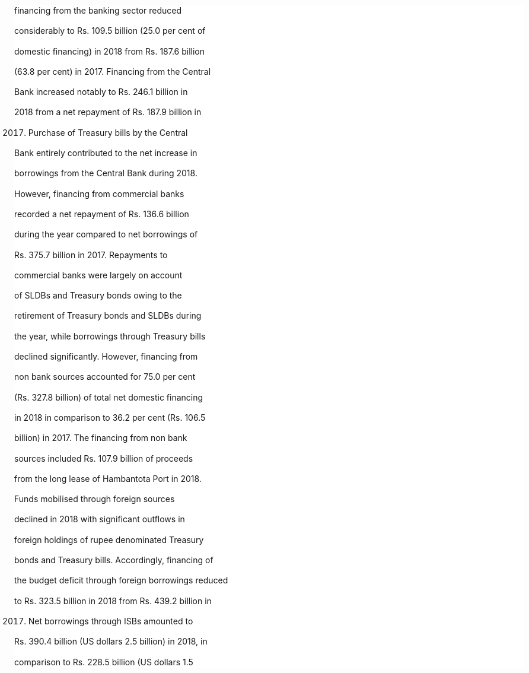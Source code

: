 financing from the banking sector reduced

considerably to Rs. 109.5 billion (25.0 per cent of

domestic financing) in 2018 from Rs. 187.6 billion

(63.8 per cent) in 2017. Financing from the Central

Bank increased notably to Rs. 246.1 billion in

2018 from a net repayment of Rs. 187.9 billion in

2017. Purchase of Treasury bills by the Central

Bank entirely contributed to the net increase in

borrowings from the Central Bank during 2018.

However, financing from commercial banks

recorded a net repayment of Rs. 136.6 billion

during the year compared to net borrowings of

Rs. 375.7 billion in 2017. Repayments to

commercial banks were largely on account

of SLDBs and Treasury bonds owing to the

retirement of Treasury bonds and SLDBs during

the year, while borrowings through Treasury bills

declined significantly. However, financing from

non bank sources accounted for 75.0 per cent

(Rs. 327.8 billion) of total net domestic financing

in 2018 in comparison to 36.2 per cent (Rs. 106.5

billion) in 2017. The financing from non bank

sources included Rs. 107.9 billion of proceeds

from the long lease of Hambantota Port in 2018.

Funds mobilised through foreign sources

declined in 2018 with significant outflows in

foreign holdings of rupee denominated Treasury

bonds and Treasury bills. Accordingly, financing of

the budget deficit through foreign borrowings reduced

to Rs. 323.5 billion in 2018 from Rs. 439.2 billion in

2017. Net borrowings through ISBs amounted to

Rs. 390.4 billion (US dollars 2.5 billion) in 2018, in

comparison to Rs. 228.5 billion (US dollars 1.5
